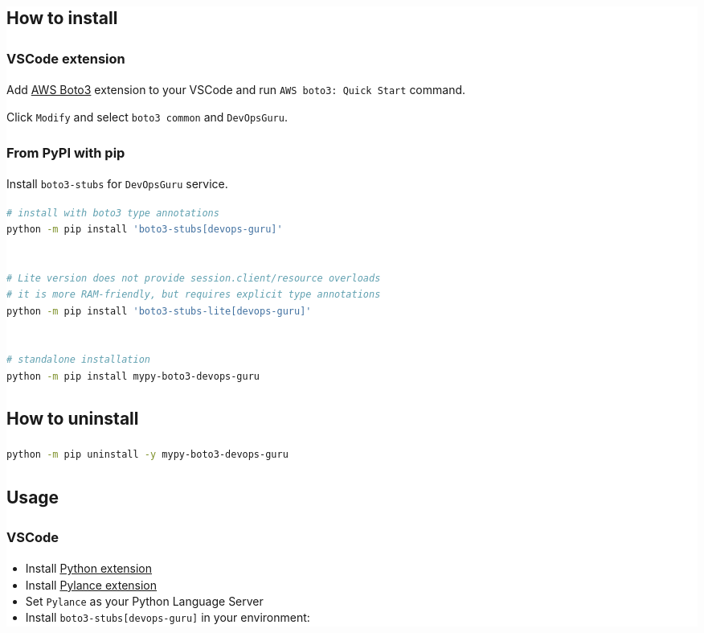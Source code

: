 <a id="how-to-install"></a>

## How to install

<a id="vscode-extension"></a>

### VSCode extension

Add
[AWS Boto3](https://marketplace.visualstudio.com/items?itemName=Boto3typed.boto3-ide)
extension to your VSCode and run `AWS boto3: Quick Start` command.

Click `Modify` and select `boto3 common` and `DevOpsGuru`.

<a id="from-pypi-with-pip"></a>

### From PyPI with pip

Install `boto3-stubs` for `DevOpsGuru` service.

```bash
# install with boto3 type annotations
python -m pip install 'boto3-stubs[devops-guru]'


# Lite version does not provide session.client/resource overloads
# it is more RAM-friendly, but requires explicit type annotations
python -m pip install 'boto3-stubs-lite[devops-guru]'


# standalone installation
python -m pip install mypy-boto3-devops-guru
```

<a id="how-to-uninstall"></a>

## How to uninstall

```bash
python -m pip uninstall -y mypy-boto3-devops-guru
```

<a id="usage"></a>

## Usage

<a id="vscode"></a>

### VSCode

- Install
  [Python extension](https://marketplace.visualstudio.com/items?itemName=ms-python.python)
- Install
  [Pylance extension](https://marketplace.visualstudio.com/items?itemName=ms-python.vscode-pylance)
- Set `Pylance` as your Python Language Server
- Install `boto3-stubs[devops-guru]` in your environment:
